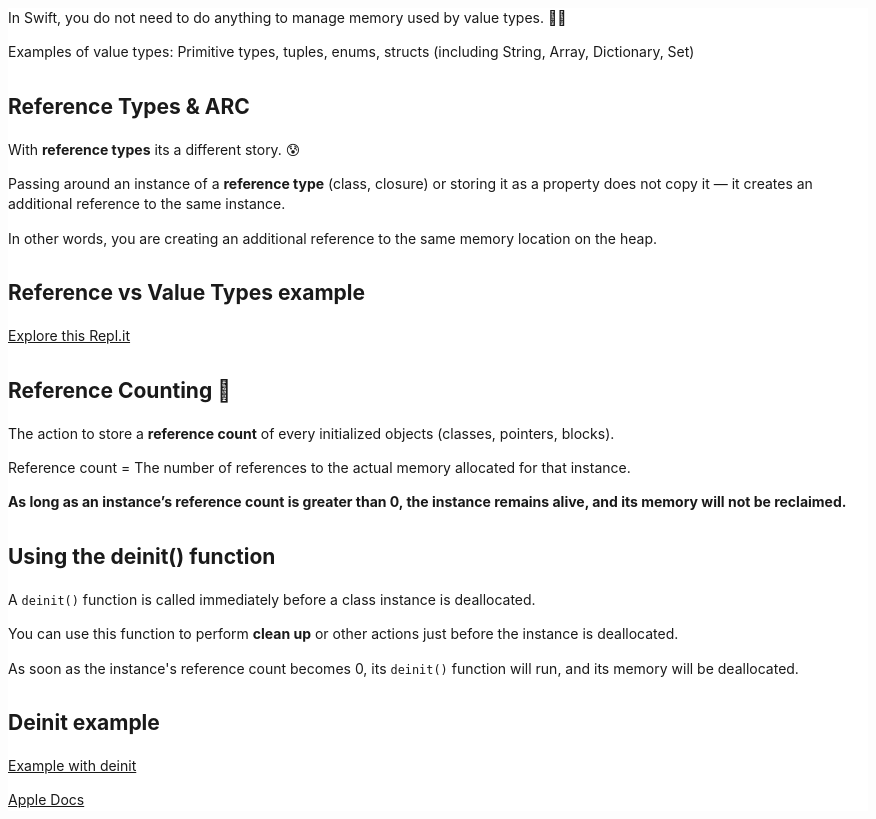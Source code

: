 In Swift, you do not need to do anything to manage memory used by value types. 🙌🏼

<aside class ="notes">
Examples of value types: Primitive types, tuples, enums, structs (including String, Array, Dictionary, Set)
</aside>



## Reference Types & ARC

With **reference types** its a different story. 😰

Passing around an instance of a **reference type** (class, closure) or storing it as a property does not copy it — it creates an additional reference to the same instance.

In other words, you are creating an additional reference to the same memory location on the heap.



<iframe src="https://res.cloudinary.com/practicaldev/image/fetch/s--CwQwOULx--/c_limit%2Cf_auto%2Cfl_progressive%2Cq_66%2Cw_880/https://dev-to-uploads.s3.amazonaws.com/i/l4aptnsmawrur69mpixf.gif" width="580" height="360" frameBorder="0"></iframe>



## Reference vs Value Types example

[Explore this Repl.it](https://replit.com/@AdrianaGonzale2/ReferenceValueTypes)



## Reference Counting 🔢

The action to store a **reference count** of every initialized objects (classes, pointers, blocks).

Reference count = The number of references to the actual memory allocated for that instance.

**As long as an instance’s reference count is greater than 0, the instance remains alive, and its memory will not be reclaimed.**



## Using the deinit() function

A `deinit()` function is called immediately before a class instance is deallocated.

You can use this function to perform **clean up** or other actions just before the instance is deallocated.

As soon as the instance's reference count becomes 0, its `deinit()` function will run, and its memory will be deallocated.



## Deinit example

[Example with deinit](https://replit.com/@AdrianaGonzale2/Deinit)

[Apple Docs](https://docs.swift.org/swift-book/LanguageGuide/Deinitialization.html#//apple_ref/doc/uid/TP40014097-CH19-XID_182)
